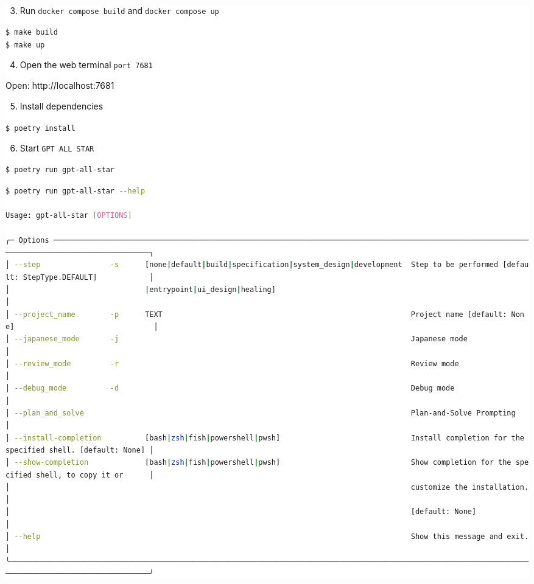 3. Run `docker compose build` and `docker compose up`

```bash
$ make build
$ make up
```

4. Open the web terminal `port 7681`

Open: http://localhost:7681

5. Install dependencies

```bash
$ poetry install
```

6. Start `GPT ALL STAR`

```bash
$ poetry run gpt-all-star
```

```bash
$ poetry run gpt-all-star --help

Usage: gpt-all-star [OPTIONS]

╭─ Options ──────────────────────────────────────────────────────────────────────────────────────────────────────────────────────────────────────────────╮
│ --step                -s      [none|default|build|specification|system_design|development  Step to be performed [default: StepType.DEFAULT]            │
│                               |entrypoint|ui_design|healing]                                                                               │
│ --project_name        -p      TEXT                                                         Project name [default: None]                                │
│ --japanese_mode       -j                                                                   Japanese mode                                               │
│ --review_mode         -r                                                                   Review mode                                                 │
│ --debug_mode          -d                                                                   Debug mode                                                  │
│ --plan_and_solve                                                                           Plan-and-Solve Prompting                                    │
│ --install-completion          [bash|zsh|fish|powershell|pwsh]                              Install completion for the specified shell. [default: None] │
│ --show-completion             [bash|zsh|fish|powershell|pwsh]                              Show completion for the specified shell, to copy it or      │
│                                                                                            customize the installation.                                 │
│                                                                                            [default: None]                                             │
│ --help                                                                                     Show this message and exit.                                 │
╰────────────────────────────────────────────────────────────────────────────────────────────────────────────────────────────────────────────────────────╯
```
